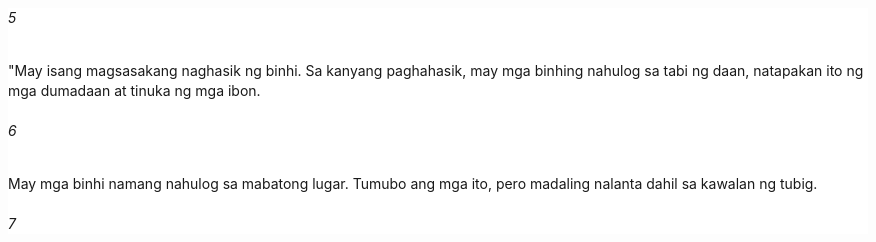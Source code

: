 










###### 5 










"May isang magsasakang naghasik ng binhi. Sa kanyang paghahasik, may mga binhing nahulog sa tabi ng daan, natapakan ito ng mga dumadaan at tinuka ng mga ibon. 





















###### 6 










May mga binhi namang nahulog sa mabatong lugar. Tumubo ang mga ito, pero madaling nalanta dahil sa kawalan ng tubig. 





















###### 7 





